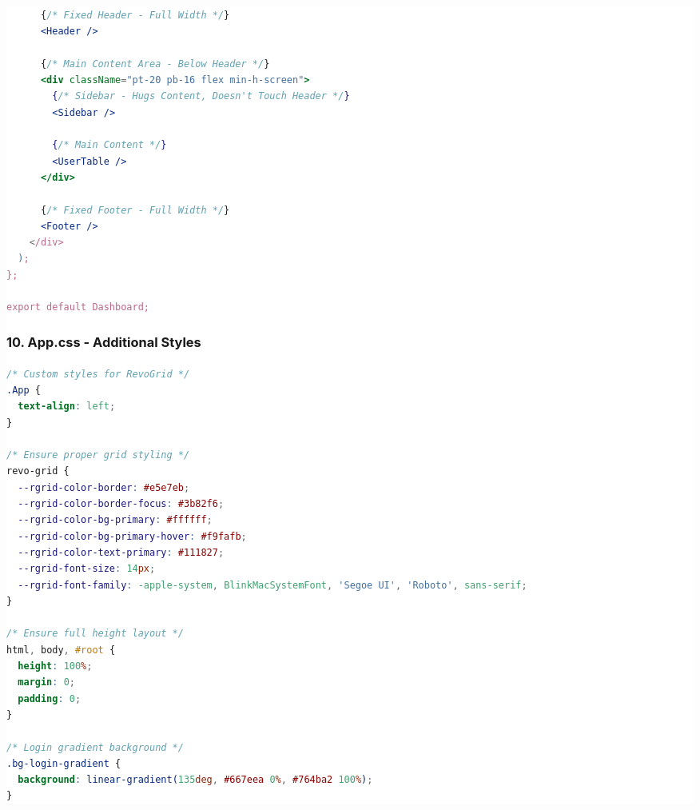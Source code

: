 ```jsx
      {/* Fixed Header - Full Width */}
      <Header />
      
      {/* Main Content Area - Below Header */}
      <div className="pt-20 pb-16 flex min-h-screen">
        {/* Sidebar - Hugs Content, Doesn't Touch Header */}
        <Sidebar />
        
        {/* Main Content */}
        <UserTable />
      </div>
      
      {/* Fixed Footer - Full Width */}
      <Footer />
    </div>
  );
};

export default Dashboard;
```

### 10. App.css - Additional Styles
```css
/* Custom styles for RevoGrid */
.App {
  text-align: left;
}

/* Ensure proper grid styling */
revo-grid {
  --rgrid-color-border: #e5e7eb;
  --rgrid-color-border-focus: #3b82f6;
  --rgrid-color-bg-primary: #ffffff;
  --rgrid-color-bg-primary-hover: #f9fafb;
  --rgrid-color-text-primary: #111827;
  --rgrid-font-size: 14px;
  --rgrid-font-family: -apple-system, BlinkMacSystemFont, 'Segoe UI', 'Roboto', sans-serif;
}

/* Ensure full height layout */
html, body, #root {
  height: 100%;
  margin: 0;
  padding: 0;
}

/* Login gradient background */
.bg-login-gradient {
  background: linear-gradient(135deg, #667eea 0%, #764ba2 100%);
}
```
